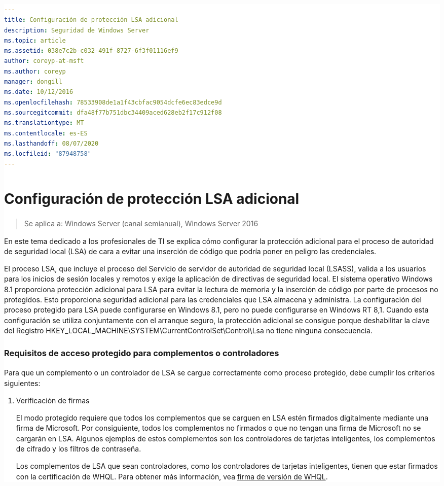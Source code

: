 ```yaml
---
title: Configuración de protección LSA adicional
description: Seguridad de Windows Server
ms.topic: article
ms.assetid: 038e7c2b-c032-491f-8727-6f3f01116ef9
author: coreyp-at-msft
ms.author: coreyp
manager: dongill
ms.date: 10/12/2016
ms.openlocfilehash: 78533908de1a1f43cbfac9054dcfe6ec83edce9d
ms.sourcegitcommit: dfa48f77b751dbc34409aced628eb2f17c912f08
ms.translationtype: MT
ms.contentlocale: es-ES
ms.lasthandoff: 08/07/2020
ms.locfileid: "87948758"
---
```

# <a name="configuring-additional-lsa-protection"></a>Configuración de protección LSA adicional

>Se aplica a: Windows Server (canal semianual), Windows Server 2016

En este tema dedicado a los profesionales de TI se explica cómo configurar la protección adicional para el proceso de autoridad de seguridad local (LSA) de cara a evitar una inserción de código que podría poner en peligro las credenciales.

El proceso LSA, que incluye el proceso del Servicio de servidor de autoridad de seguridad local (LSASS), valida a los usuarios para los inicios de sesión locales y remotos y exige la aplicación de directivas de seguridad local. El sistema operativo Windows 8.1 proporciona protección adicional para LSA para evitar la lectura de memoria y la inserción de código por parte de procesos no protegidos. Esto proporciona seguridad adicional para las credenciales que LSA almacena y administra. La configuración del proceso protegido para LSA puede configurarse en Windows 8.1, pero no puede configurarse en Windows RT 8,1. Cuando esta configuración se utiliza conjuntamente con el arranque seguro, la protección adicional se consigue porque deshabilitar la clave del Registro HKEY_LOCAL_MACHINE\SYSTEM\CurrentControlSet\Control\Lsa no tiene ninguna consecuencia.

### <a name="protected-process-requirements-for-plug-ins-or-drivers"></a>Requisitos de acceso protegido para complementos o controladores
Para que un complemento o un controlador de LSA se cargue correctamente como proceso protegido, debe cumplir los criterios siguientes:

1.  Verificación de firmas

    El modo protegido requiere que todos los complementos que se carguen en LSA estén firmados digitalmente mediante una firma de Microsoft. Por consiguiente, todos los complementos no firmados o que no tengan una firma de Microsoft no se cargarán en LSA. Algunos ejemplos de estos complementos son los controladores de tarjetas inteligentes, los complementos de cifrado y los filtros de contraseña.

    Los complementos de LSA que sean controladores, como los controladores de tarjetas inteligentes, tienen que estar firmados con la certificación de WHQL. Para obtener más información, vea [firma de versión de WHQL](https://msdn.microsoft.com/library/windows/hardware/ff553976%28v=vs.85%29.aspx).
